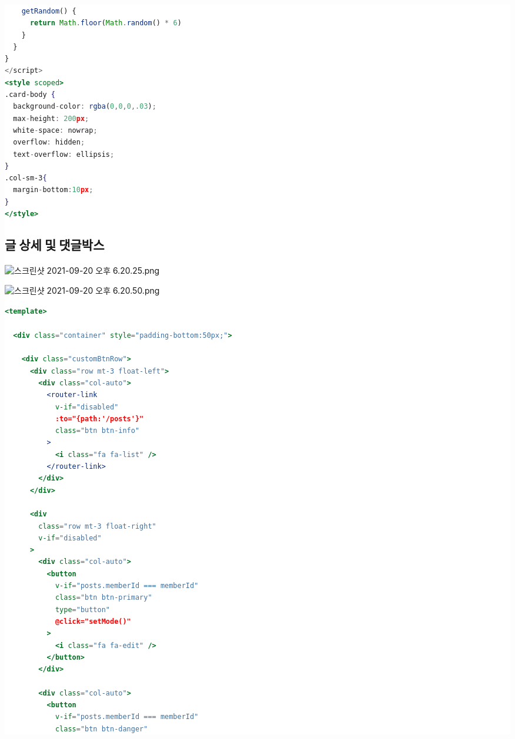 ```jsx
    getRandom() {
      return Math.floor(Math.random() * 6)
    }
  }
}
</script>
<style scoped>
.card-body {
  background-color: rgba(0,0,0,.03);
  max-height: 200px;
  white-space: nowrap; 
  overflow: hidden; 
  text-overflow: ellipsis;
}
.col-sm-3{
  margin-bottom:10px;
}
</style>
```

## 글 상세 및 댓글박스

![스크린샷 2021-09-20 오후 6.20.25.png](https://s3.us-west-2.amazonaws.com/secure.notion-static.com/5f2c2ef0-f04e-4d6a-bfa7-d064008a2f6f/%E1%84%89%E1%85%B3%E1%84%8F%E1%85%B3%E1%84%85%E1%85%B5%E1%86%AB%E1%84%89%E1%85%A3%E1%86%BA_2021-09-20_%E1%84%8B%E1%85%A9%E1%84%92%E1%85%AE_6.20.25.png?X-Amz-Algorithm=AWS4-HMAC-SHA256&X-Amz-Credential=AKIAT73L2G45O3KS52Y5%2F20210920%2Fus-west-2%2Fs3%2Faws4_request&X-Amz-Date=20210920T093234Z&X-Amz-Expires=86400&X-Amz-Signature=e04cb688f0b4efa3584aa42e8e910bc684b6ae6142cfc9f03b3a054527928917&X-Amz-SignedHeaders=host&response-content-disposition=filename%20%3D%22%25E1%2584%2589%25E1%2585%25B3%25E1%2584%258F%25E1%2585%25B3%25E1%2584%2585%25E1%2585%25B5%25E1%2586%25AB%25E1%2584%2589%25E1%2585%25A3%25E1%2586%25BA%25202021-09-20%2520%25E1%2584%258B%25E1%2585%25A9%25E1%2584%2592%25E1%2585%25AE%25206.20.25.png%22)

![스크린샷 2021-09-20 오후 6.20.50.png](https://s3.us-west-2.amazonaws.com/secure.notion-static.com/33f3b76d-2a42-4a1a-895a-a6278f8f700f/%E1%84%89%E1%85%B3%E1%84%8F%E1%85%B3%E1%84%85%E1%85%B5%E1%86%AB%E1%84%89%E1%85%A3%E1%86%BA_2021-09-20_%E1%84%8B%E1%85%A9%E1%84%92%E1%85%AE_6.20.50.png?X-Amz-Algorithm=AWS4-HMAC-SHA256&X-Amz-Credential=AKIAT73L2G45O3KS52Y5%2F20210920%2Fus-west-2%2Fs3%2Faws4_request&X-Amz-Date=20210920T093249Z&X-Amz-Expires=86400&X-Amz-Signature=0520c9d4422c790adfba888cb9f38211eb0ebd4ad1cf5eee0402fcd1fdf77997&X-Amz-SignedHeaders=host&response-content-disposition=filename%20%3D%22%25E1%2584%2589%25E1%2585%25B3%25E1%2584%258F%25E1%2585%25B3%25E1%2584%2585%25E1%2585%25B5%25E1%2586%25AB%25E1%2584%2589%25E1%2585%25A3%25E1%2586%25BA%25202021-09-20%2520%25E1%2584%258B%25E1%2585%25A9%25E1%2584%2592%25E1%2585%25AE%25206.20.50.png%22)

```jsx
<template>
  
  <div class="container" style="padding-bottom:50px;">
    
    <div class="customBtnRow">
      <div class="row mt-3 float-left">
        <div class="col-auto">
          <router-link 
            v-if="disabled"
            :to="{path:'/posts'}"
            class="btn btn-info"
          >
            <i class="fa fa-list" />
          </router-link>
        </div>
      </div>

      <div 
        class="row mt-3 float-right"
        v-if="disabled"
      >
        <div class="col-auto">
          <button 
            v-if="posts.memberId === memberId"
            class="btn btn-primary" 
            type="button"
            @click="setMode()"
          >
            <i class="fa fa-edit" />
          </button>
        </div>

        <div class="col-auto">
          <button 
            v-if="posts.memberId === memberId"
            class="btn btn-danger" 
```